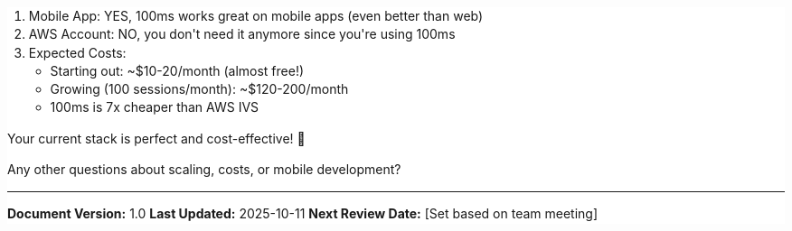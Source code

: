 1. Mobile App: YES, 100ms works great on mobile apps (even better than web)
2. AWS Account: NO, you don't need it anymore since you're using 100ms
3. Expected Costs:
   - Starting out: ~$10-20/month (almost free!)
   - Growing (100 sessions/month): ~$120-200/month
   - 100ms is 7x cheaper than AWS IVS

Your current stack is perfect and cost-effective! 🎉

Any other questions about scaling, costs, or mobile development?

---

**Document Version:** 1.0
**Last Updated:** 2025-10-11
**Next Review Date:** [Set based on team meeting]
